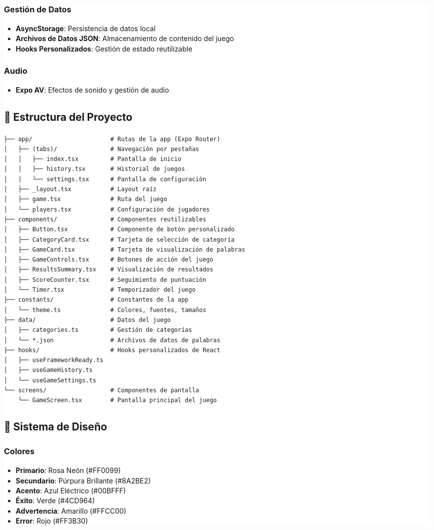 ### Gestión de Datos
- **AsyncStorage**: Persistencia de datos local
- **Archivos de Datos JSON**: Almacenamiento de contenido del juego
- **Hooks Personalizados**: Gestión de estado reutilizable

### Audio
- **Expo AV**: Efectos de sonido y gestión de audio

## 📁 Estructura del Proyecto

```
├── app/                      # Rutas de la app (Expo Router)
│   ├── (tabs)/               # Navegación por pestañas
│   │   ├── index.tsx         # Pantalla de inicio
│   │   ├── history.tsx       # Historial de juegos
│   │   └── settings.tsx      # Pantalla de configuración
│   ├── _layout.tsx           # Layout raíz
│   ├── game.tsx              # Ruta del juego
│   └── players.tsx           # Configuración de jugadores
├── components/               # Componentes reutilizables
│   ├── Button.tsx            # Componente de botón personalizado
│   ├── CategoryCard.tsx      # Tarjeta de selección de categoría
│   ├── GameCard.tsx          # Tarjeta de visualización de palabras
│   ├── GameControls.tsx      # Botones de acción del juego
│   ├── ResultsSummary.tsx    # Visualización de resultados
│   ├── ScoreCounter.tsx      # Seguimiento de puntuación
│   └── Timer.tsx             # Temporizador del juego
├── constants/                # Constantes de la app
│   └── theme.ts              # Colores, fuentes, tamaños
├── data/                     # Datos del juego
│   ├── categories.ts         # Gestión de categorías
│   └── *.json                # Archivos de datos de palabras
├── hooks/                    # Hooks personalizados de React
│   ├── useFrameworkReady.ts
│   ├── useGameHistory.ts
│   └── useGameSettings.ts
└── screens/                  # Componentes de pantalla
    └── GameScreen.tsx        # Pantalla principal del juego
```

## 🎨 Sistema de Diseño

### Colores
- **Primario**: Rosa Neón (#FF0099)
- **Secundario**: Púrpura Brillante (#8A2BE2)
- **Acento**: Azul Eléctrico (#00BFFF)
- **Éxito**: Verde (#4CD964)
- **Advertencia**: Amarillo (#FFCC00)
- **Error**: Rojo (#FF3B30)
